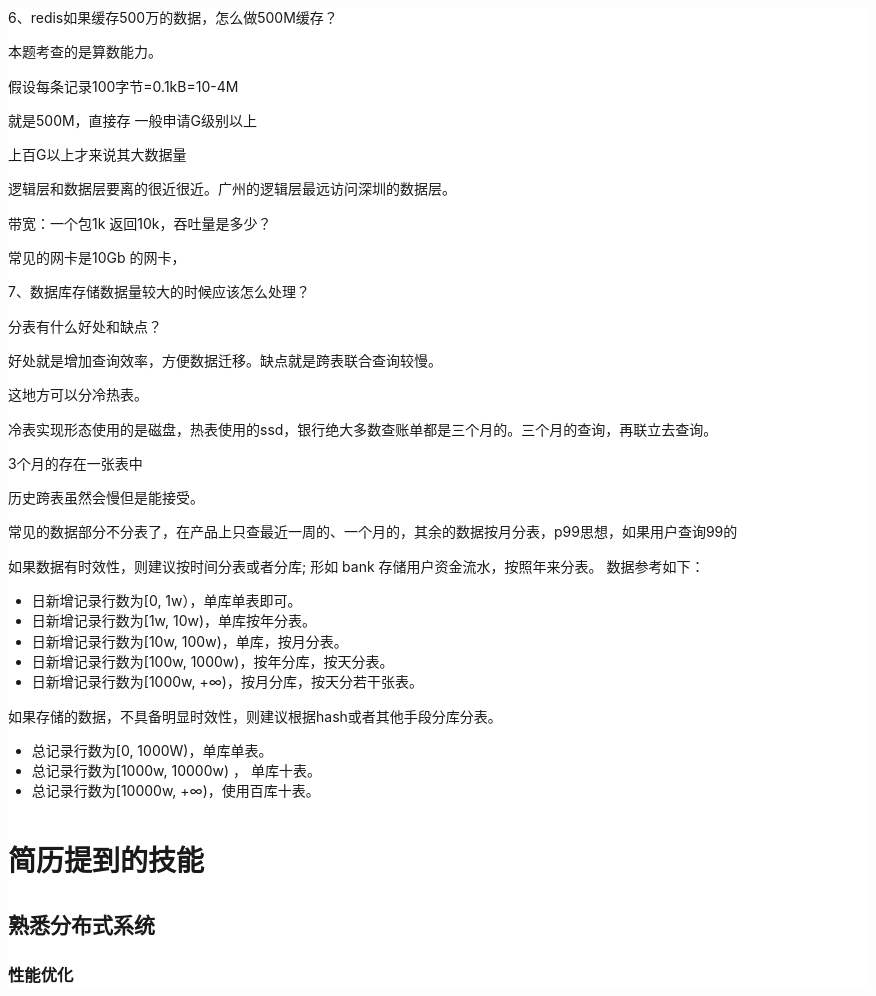 

6、redis如果缓存500万的数据，怎么做500M缓存？

本题考查的是算数能力。

假设每条记录100字节=0.1kB=10-4M

就是500M，直接存 一般申请G级别以上

上百G以上才来说其大数据量

逻辑层和数据层要离的很近很近。广州的逻辑层最远访问深圳的数据层。

带宽：一个包1k 返回10k，吞吐量是多少？

常见的网卡是10Gb 的网卡，



7、数据库存储数据量较大的时候应该怎么处理？

分表有什么好处和缺点？

好处就是增加查询效率，方便数据迁移。缺点就是跨表联合查询较慢。

这地方可以分冷热表。

冷表实现形态使用的是磁盘，热表使用的ssd，银行绝大多数查账单都是三个月的。三个月的查询，再联立去查询。

3个月的存在一张表中

历史跨表虽然会慢但是能接受。



常见的数据部分不分表了，在产品上只查最近一周的、一个月的，其余的数据按月分表，p99思想，如果用户查询99的

如果数据有时效性，则建议按时间分表或者分库; 形如 bank 存储用户资金流水，按照年来分表。 数据参考如下：

- 日新增记录行数为[0, 1w），单库单表即可。
- 日新增记录行数为[1w, 10w)，单库按年分表。
- 日新增记录行数为[10w, 100w)，单库，按月分表。
- 日新增记录行数为[100w, 1000w)，按年分库，按天分表。
- 日新增记录行数为[1000w, +∞)，按月分库，按天分若干张表。

如果存储的数据，不具备明显时效性，则建议根据hash或者其他手段分库分表。

- 总记录行数为[0, 1000W)，单库单表。
- 总记录行数为[1000w, 10000w) ， 单库十表。
- 总记录行数为[10000w, +∞)，使用百库十表。





# 简历提到的技能

 ## 熟悉分布式系统



### 性能优化
